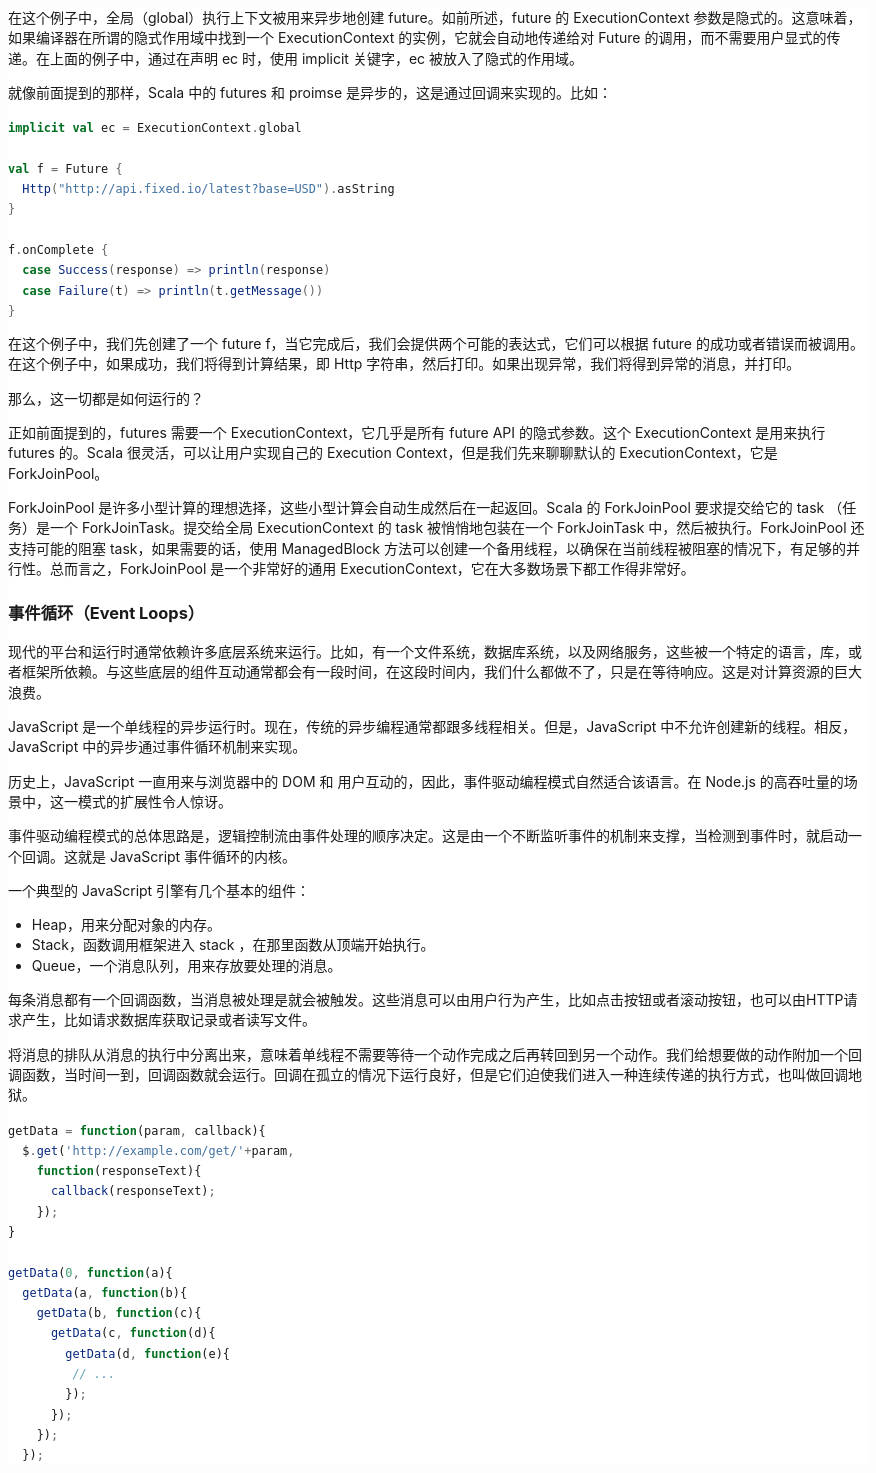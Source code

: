 在这个例子中，全局（global）执行上下文被用来异步地创建 future。如前所述，future 的 ExecutionContext 参数是隐式的。这意味着，如果编译器在所谓的隐式作用域中找到一个 ExecutionContext 的实例，它就会自动地传递给对 Future 的调用，而不需要用户显式的传递。在上面的例子中，通过在声明 ec 时，使用 implicit 关键字，ec 被放入了隐式的作用域。

就像前面提到的那样，Scala 中的 futures 和 proimse 是异步的，这是通过回调来实现的。比如：

```scala
implicit val ec = ExecutionContext.global

val f = Future {
  Http("http://api.fixed.io/latest?base=USD").asString
}

f.onComplete {
  case Success(response) => println(response)
  case Failure(t) => println(t.getMessage())
}
```
在这个例子中，我们先创建了一个 future f，当它完成后，我们会提供两个可能的表达式，它们可以根据 future 的成功或者错误而被调用。在这个例子中，如果成功，我们将得到计算结果，即 Http 字符串，然后打印。如果出现异常，我们将得到异常的消息，并打印。

那么，这一切都是如何运行的？

正如前面提到的，futures 需要一个 ExecutionContext，它几乎是所有 future API 的隐式参数。这个 ExecutionContext 是用来执行futures 的。Scala 很灵活，可以让用户实现自己的 Execution Context，但是我们先来聊聊默认的 ExecutionContext，它是 ForkJoinPool。

ForkJoinPool 是许多小型计算的理想选择，这些小型计算会自动生成然后在一起返回。Scala 的 ForkJoinPool 要求提交给它的 task （任务）是一个 ForkJoinTask。提交给全局 ExecutionContext 的 task 被悄悄地包装在一个 ForkJoinTask 中，然后被执行。ForkJoinPool 还支持可能的阻塞 task，如果需要的话，使用 ManagedBlock 方法可以创建一个备用线程，以确保在当前线程被阻塞的情况下，有足够的并行性。总而言之，ForkJoinPool 是一个非常好的通用 ExecutionContext，它在大多数场景下都工作得非常好。

### 事件循环（Event Loops）

现代的平台和运行时通常依赖许多底层系统来运行。比如，有一个文件系统，数据库系统，以及网络服务，这些被一个特定的语言，库，或者框架所依赖。与这些底层的组件互动通常都会有一段时间，在这段时间内，我们什么都做不了，只是在等待响应。这是对计算资源的巨大浪费。

JavaScript 是一个单线程的异步运行时。现在，传统的异步编程通常都跟多线程相关。但是，JavaScript 中不允许创建新的线程。相反，JavaScript 中的异步通过事件循环机制来实现。

历史上，JavaScript 一直用来与浏览器中的 DOM 和 用户互动的，因此，事件驱动编程模式自然适合该语言。在 Node.js 的高吞吐量的场景中，这一模式的扩展性令人惊讶。

事件驱动编程模式的总体思路是，逻辑控制流由事件处理的顺序决定。这是由一个不断监听事件的机制来支撑，当检测到事件时，就启动一个回调。这就是 JavaScript 事件循环的内核。

一个典型的 JavaScript 引擎有几个基本的组件：
 * Heap，用来分配对象的内存。
 * Stack，函数调用框架进入 stack ，在那里函数从顶端开始执行。
 * Queue，一个消息队列，用来存放要处理的消息。

每条消息都有一个回调函数，当消息被处理是就会被触发。这些消息可以由用户行为产生，比如点击按钮或者滚动按钮，也可以由HTTP请求产生，比如请求数据库获取记录或者读写文件。

将消息的排队从消息的执行中分离出来，意味着单线程不需要等待一个动作完成之后再转回到另一个动作。我们给想要做的动作附加一个回调函数，当时间一到，回调函数就会运行。回调在孤立的情况下运行良好，但是它们迫使我们进入一种连续传递的执行方式，也叫做回调地狱。

```js
getData = function(param, callback){
  $.get('http://example.com/get/'+param,
    function(responseText){
      callback(responseText);
    });
}

getData(0, function(a){
  getData(a, function(b){
    getData(b, function(c){
      getData(c, function(d){
        getData(d, function(e){
         // ...
        });
      });
    });
  });
```